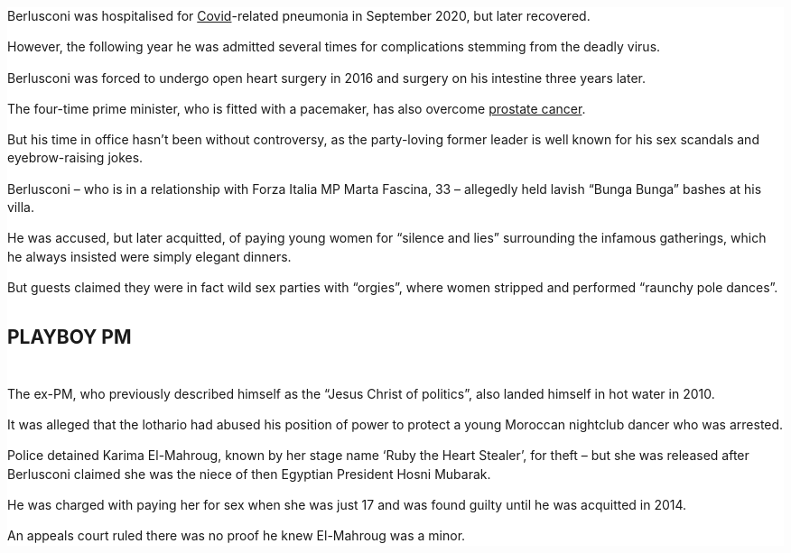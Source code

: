 

<p>Berlusconi was hospitalised for&nbsp;<a href="https://www.thesun.co.uk/topic/coronavirus/">Covid</a>-related pneumonia in September 2020, but later recovered.</p>



<p>However, the following year he was admitted several times for complications stemming from the deadly virus.</p>



<p>Berlusconi was forced to undergo open heart surgery in 2016 and surgery on his intestine three years later.</p>



<p>The four-time prime minister, who is fitted with a pacemaker, has also overcome&nbsp;<a href="https://www.thesun.co.uk/topic/prostate-cancer/">prostate cancer</a>.</p>



<p>But his time in office hasn&#8217;t been without controversy, as the party-loving former leader is well known for his sex scandals and eyebrow-raising jokes.</p>



<p>Berlusconi &#8211; who is in a relationship with Forza Italia MP Marta Fascina, 33 &#8211; allegedly held lavish &#8220;Bunga Bunga&#8221; bashes at his villa.</p>



<p>He was accused, but later acquitted, of paying young women for &#8220;silence and lies&#8221; surrounding the infamous gatherings, which he always insisted were simply elegant dinners.</p>



<p>But guests claimed they were in fact wild sex parties with &#8220;orgies&#8221;, where women stripped and performed &#8220;raunchy pole dances&#8221;.</p>



<h2>PLAYBOY PM</h2>



<p><br>The ex-PM, who previously described himself as the &#8220;Jesus Christ of politics&#8221;, also landed himself in hot water in 2010.</p>



<p>It was alleged that the lothario had abused his position of power to protect a young Moroccan nightclub dancer who was arrested.</p>



<p>Police detained Karima El-Mahroug, known by her stage name &#8216;Ruby the Heart Stealer&#8217;, for theft &#8211; but she was released after Berlusconi claimed she was the niece of then Egyptian President Hosni Mubarak.</p>



<p>He was charged with paying her for sex when she was just 17 and was found guilty until he was acquitted in 2014.</p>



<p>An appeals court ruled there was no proof he knew El-Mahroug was a minor.</p>

